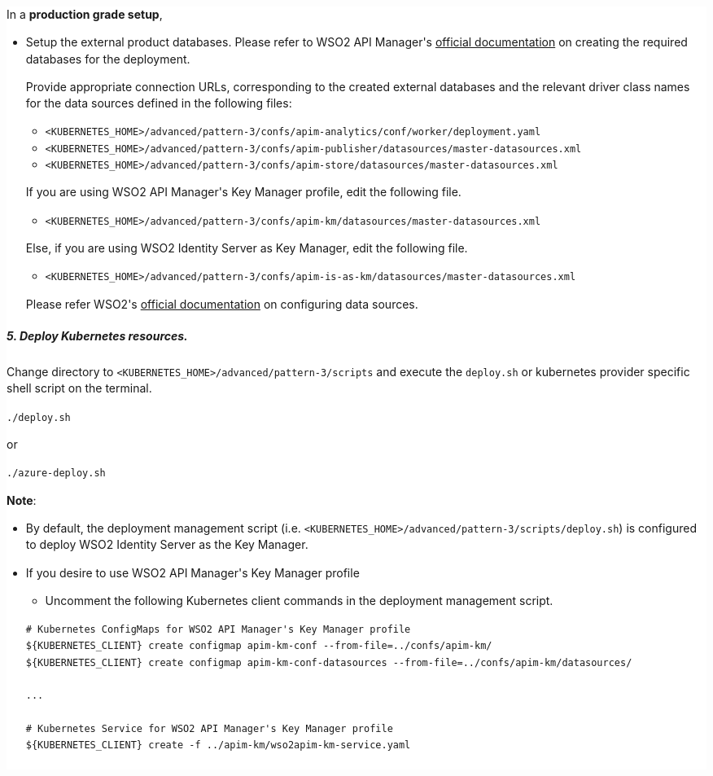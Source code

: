 In a **production grade setup**,

* Setup the external product databases. Please refer to WSO2 API Manager's [official documentation](https://docs.wso2.com/display/AM250/Installing+and+Configuring+the+Databases)
  on creating the required databases for the deployment.
  
  Provide appropriate connection URLs, corresponding to the created external databases and the relevant driver class names for the data sources defined in
  the following files:
  
    * `<KUBERNETES_HOME>/advanced/pattern-3/confs/apim-analytics/conf/worker/deployment.yaml`
    * `<KUBERNETES_HOME>/advanced/pattern-3/confs/apim-publisher/datasources/master-datasources.xml`
    * `<KUBERNETES_HOME>/advanced/pattern-3/confs/apim-store/datasources/master-datasources.xml`

    If you are using WSO2 API Manager's Key Manager profile, edit the following file.

    * `<KUBERNETES_HOME>/advanced/pattern-3/confs/apim-km/datasources/master-datasources.xml`

    Else, if you are using WSO2 Identity Server as Key Manager, edit the following file.

    * `<KUBERNETES_HOME>/advanced/pattern-3/confs/apim-is-as-km/datasources/master-datasources.xml`
  
  Please refer WSO2's [official documentation](https://docs.wso2.com/display/ADMIN44x/Configuring+master-datasources.xml) on configuring data sources.

##### 5. Deploy Kubernetes resources.

Change directory to `<KUBERNETES_HOME>/advanced/pattern-3/scripts` and execute the `deploy.sh` or kubernetes provider specific shell script on the terminal.

```
./deploy.sh
```
or
```
./azure-deploy.sh
```

**Note**:

* By default, the deployment management script (i.e. `<KUBERNETES_HOME>/advanced/pattern-3/scripts/deploy.sh`) is configured to deploy
WSO2 Identity Server as the Key Manager.

* If you desire to use WSO2 API Manager's Key Manager profile

    * Uncomment the following Kubernetes client commands in the deployment management script.
    
    ```
    # Kubernetes ConfigMaps for WSO2 API Manager's Key Manager profile
    ${KUBERNETES_CLIENT} create configmap apim-km-conf --from-file=../confs/apim-km/
    ${KUBERNETES_CLIENT} create configmap apim-km-conf-datasources --from-file=../confs/apim-km/datasources/
    
    ...
    
    # Kubernetes Service for WSO2 API Manager's Key Manager profile
    ${KUBERNETES_CLIENT} create -f ../apim-km/wso2apim-km-service.yaml
    